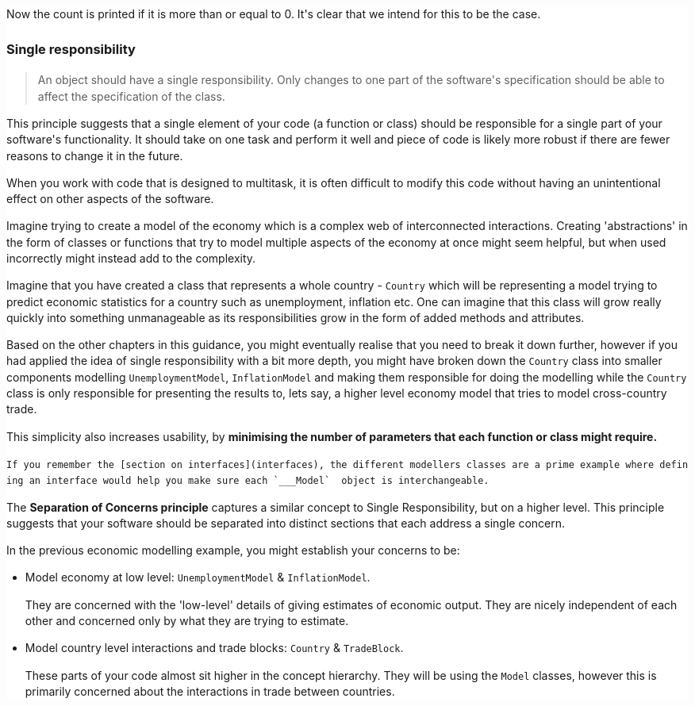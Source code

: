 Now the count is printed if it is more than or equal to 0.
It's clear that we intend for this to be the case.

### Single responsibility

> An object should have a single responsibility.
> Only changes to one part of the software's specification should be able to affect the specification of the class.

This principle suggests that a single element of your code (a function or class) should be responsible for a single part of your software's functionality.
It should take on one task and perform it well and piece of code is likely more robust if there are fewer reasons to change it in the future.

When you work with code that is designed to multitask, it is often difficult to modify this code without having an unintentional effect on other aspects of the software.

Imagine trying to create a model of the economy which is a complex web of interconnected interactions. Creating 'abstractions' in the form of classes or functions that try to model multiple aspects of the economy at once might seem helpful, but when used incorrectly might instead add to the complexity.

Imagine that you have created a class that represents a whole country - `Country` which will be representing a model trying to predict economic statistics for a country such as unemployment, inflation etc. One can imagine that this class will grow really quickly into something unmanageable as its responsibilities grow in the form of added methods and attributes.

Based on the other chapters in this guidance, you might eventually realise that you need to break it down further, however if you had applied the idea of single responsibility with a bit more depth, you might have broken down the `Country` class into smaller components modelling `UnemploymentModel`, `InflationModel` and making them responsible for doing the modelling while the `Country` class is only responsible for presenting the results to, lets say, a higher level economy model that tries to model cross-country trade.

This simplicity also increases usability, by **minimising the number of parameters that each function or class might require.**

```{note}
If you remember the [section on interfaces](interfaces), the different modellers classes are a prime example where defining an interface would help you make sure each `___Model`  object is interchangeable.
```

The **Separation of Concerns principle** captures a similar concept to Single Responsibility, but on a higher level.
This principle suggests that your software should be separated into distinct sections that each address a single concern.

In the previous economic modelling example, you might establish your concerns to be:

- Model economy at low level: `UnemploymentModel` & `InflationModel`.

  They are concerned with the 'low-level' details of giving estimates of economic output. They are nicely independent of each other and concerned only by what they are trying to estimate.

- Model country level interactions and trade blocks: `Country` & `TradeBlock`.

  These parts of your code almost sit higher in the concept hierarchy. They will be using the `Model` classes, however this is primarily concerned about the interactions in trade between countries.
